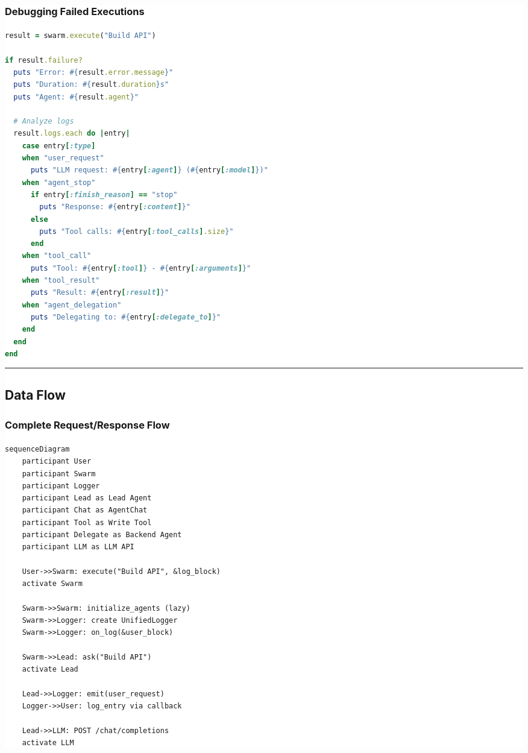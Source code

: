 ### Debugging Failed Executions

```ruby
result = swarm.execute("Build API")

if result.failure?
  puts "Error: #{result.error.message}"
  puts "Duration: #{result.duration}s"
  puts "Agent: #{result.agent}"

  # Analyze logs
  result.logs.each do |entry|
    case entry[:type]
    when "user_request"
      puts "LLM request: #{entry[:agent]} (#{entry[:model]})"
    when "agent_stop"
      if entry[:finish_reason] == "stop"
        puts "Response: #{entry[:content]}"
      else
        puts "Tool calls: #{entry[:tool_calls].size}"
      end
    when "tool_call"
      puts "Tool: #{entry[:tool]} - #{entry[:arguments]}"
    when "tool_result"
      puts "Result: #{entry[:result]}"
    when "agent_delegation"
      puts "Delegating to: #{entry[:delegate_to]}"
    end
  end
end
```

---

## Data Flow

### Complete Request/Response Flow

```mermaid
sequenceDiagram
    participant User
    participant Swarm
    participant Logger
    participant Lead as Lead Agent
    participant Chat as AgentChat
    participant Tool as Write Tool
    participant Delegate as Backend Agent
    participant LLM as LLM API

    User->>Swarm: execute("Build API", &log_block)
    activate Swarm

    Swarm->>Swarm: initialize_agents (lazy)
    Swarm->>Logger: create UnifiedLogger
    Swarm->>Logger: on_log(&user_block)

    Swarm->>Lead: ask("Build API")
    activate Lead

    Lead->>Logger: emit(user_request)
    Logger->>User: log_entry via callback

    Lead->>LLM: POST /chat/completions
    activate LLM
```
